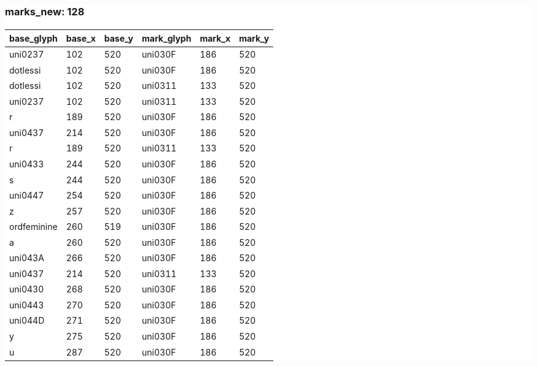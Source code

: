 ### marks_new: 128

base_glyph | base_x | base_y | mark_glyph | mark_x | mark_y
--- | --- | --- | --- | --- | --- | 
uni0237 | 102 | 520 | uni030F | 186 | 520
dotlessi | 102 | 520 | uni030F | 186 | 520
dotlessi | 102 | 520 | uni0311 | 133 | 520
uni0237 | 102 | 520 | uni0311 | 133 | 520
r | 189 | 520 | uni030F | 186 | 520
uni0437 | 214 | 520 | uni030F | 186 | 520
r | 189 | 520 | uni0311 | 133 | 520
uni0433 | 244 | 520 | uni030F | 186 | 520
s | 244 | 520 | uni030F | 186 | 520
uni0447 | 254 | 520 | uni030F | 186 | 520
z | 257 | 520 | uni030F | 186 | 520
ordfeminine | 260 | 519 | uni030F | 186 | 520
a | 260 | 520 | uni030F | 186 | 520
uni043A | 266 | 520 | uni030F | 186 | 520
uni0437 | 214 | 520 | uni0311 | 133 | 520
uni0430 | 268 | 520 | uni030F | 186 | 520
uni0443 | 270 | 520 | uni030F | 186 | 520
uni044D | 271 | 520 | uni030F | 186 | 520
y | 275 | 520 | uni030F | 186 | 520
u | 287 | 520 | uni030F | 186 | 520